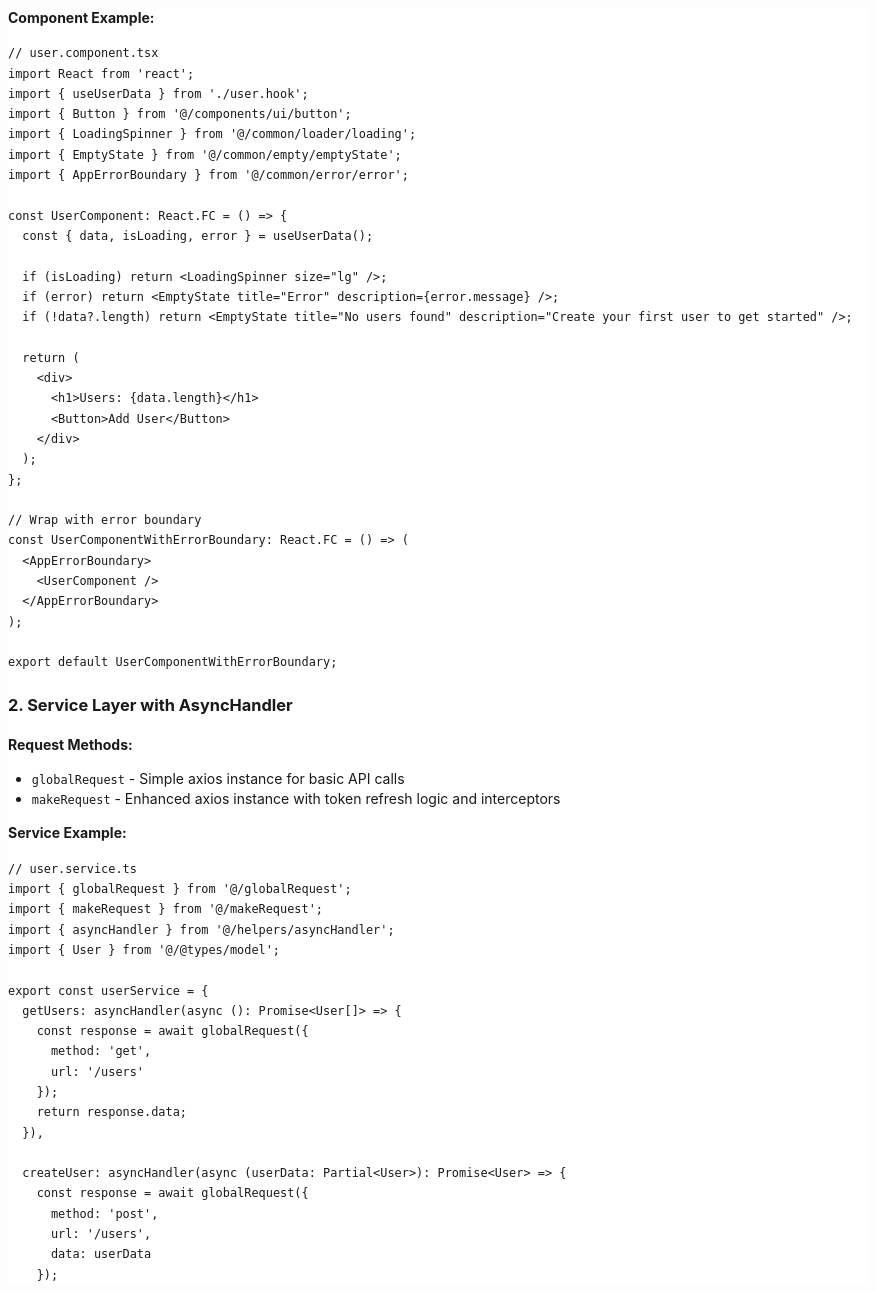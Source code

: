 **Component Example:**
```tsx
// user.component.tsx
import React from 'react';
import { useUserData } from './user.hook';
import { Button } from '@/components/ui/button';
import { LoadingSpinner } from '@/common/loader/loading';
import { EmptyState } from '@/common/empty/emptyState';
import { AppErrorBoundary } from '@/common/error/error';

const UserComponent: React.FC = () => {
  const { data, isLoading, error } = useUserData();

  if (isLoading) return <LoadingSpinner size="lg" />;
  if (error) return <EmptyState title="Error" description={error.message} />;
  if (!data?.length) return <EmptyState title="No users found" description="Create your first user to get started" />;

  return (
    <div>
      <h1>Users: {data.length}</h1>
      <Button>Add User</Button>
    </div>
  );
};

// Wrap with error boundary
const UserComponentWithErrorBoundary: React.FC = () => (
  <AppErrorBoundary>
    <UserComponent />
  </AppErrorBoundary>
);

export default UserComponentWithErrorBoundary;
```

### 2. Service Layer with AsyncHandler

**Request Methods:**
- `globalRequest` - Simple axios instance for basic API calls
- `makeRequest` - Enhanced axios instance with token refresh logic and interceptors

**Service Example:**
```tsx
// user.service.ts
import { globalRequest } from '@/globalRequest';
import { makeRequest } from '@/makeRequest';
import { asyncHandler } from '@/helpers/asyncHandler';
import { User } from '@/@types/model';

export const userService = {
  getUsers: asyncHandler(async (): Promise<User[]> => {
    const response = await globalRequest({
      method: 'get',
      url: '/users'
    });
    return response.data;
  }),

  createUser: asyncHandler(async (userData: Partial<User>): Promise<User> => {
    const response = await globalRequest({
      method: 'post',
      url: '/users',
      data: userData
    });
```